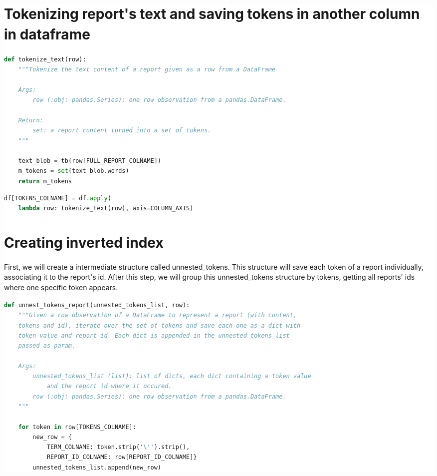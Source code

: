   </tbody>
</table>
</div>



# Tokenizing report's text and saving tokens in another column in dataframe


```python
def tokenize_text(row):
    """Tokenize the text content of a report given as a row from a DataFrame
        
    Args:
        row (:obj: pandas.Series): one row observation from a pandas.DataFrame.            

    Return:
        set: a report content turned into a set of tokens.
    """    
    
    text_blob = tb(row[FULL_REPORT_COLNAME]) 
    m_tokens = set(text_blob.words)
    return m_tokens
```


```python
df[TOKENS_COLNAME] = df.apply(
    lambda row: tokenize_text(row), axis=COLUMN_AXIS)
```

# Creating inverted index

First, we will create a intermediate structure called unnested_tokens. This structure will save each token of a report individually, associating it to the report's id. After this step, we will group this unnested_tokens structure by tokens, getting all reports' ids where one specific token appears.


```python
def unnest_tokens_report(unnested_tokens_list, row):
    """Given a row observation of a DataFrame to represent a report (with content,
    tokens and id), iterate over the set of tokens and save each one as a dict with 
    token value and report id. Each dict is appended in the unnested_tokens_list
    passed as param.
        
    Args:
        unnested_tokens_list (list): list of dicts, each dict containing a token value 
            and the report id where it occured.
        row (:obj: pandas.Series): one row observation from a pandas.DataFrame.            
    """  
    
    for token in row[TOKENS_COLNAME]:
        new_row = {
            TERM_COLNAME: token.strip('\'').strip(),
            REPORT_ID_COLNAME: row[REPORT_ID_COLNAME]}
        unnested_tokens_list.append(new_row)
```
